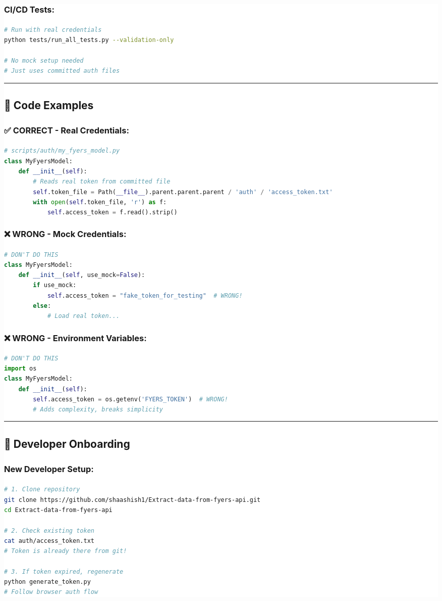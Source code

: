 ### CI/CD Tests:
```bash
# Run with real credentials
python tests/run_all_tests.py --validation-only

# No mock setup needed
# Just uses committed auth files
```

---

## 📝 **Code Examples**

### ✅ **CORRECT - Real Credentials:**
```python
# scripts/auth/my_fyers_model.py
class MyFyersModel:
    def __init__(self):
        # Reads real token from committed file
        self.token_file = Path(__file__).parent.parent.parent / 'auth' / 'access_token.txt'
        with open(self.token_file, 'r') as f:
            self.access_token = f.read().strip()
```

### ❌ **WRONG - Mock Credentials:**
```python
# DON'T DO THIS
class MyFyersModel:
    def __init__(self, use_mock=False):
        if use_mock:
            self.access_token = "fake_token_for_testing"  # WRONG!
        else:
            # Load real token...
```

### ❌ **WRONG - Environment Variables:**
```python
# DON'T DO THIS
import os
class MyFyersModel:
    def __init__(self):
        self.access_token = os.getenv('FYERS_TOKEN')  # WRONG!
        # Adds complexity, breaks simplicity
```

---

## 🚀 **Developer Onboarding**

### New Developer Setup:
```bash
# 1. Clone repository
git clone https://github.com/shaashish1/Extract-data-from-fyers-api.git
cd Extract-data-from-fyers-api

# 2. Check existing token
cat auth/access_token.txt
# Token is already there from git!

# 3. If token expired, regenerate
python generate_token.py
# Follow browser auth flow

```